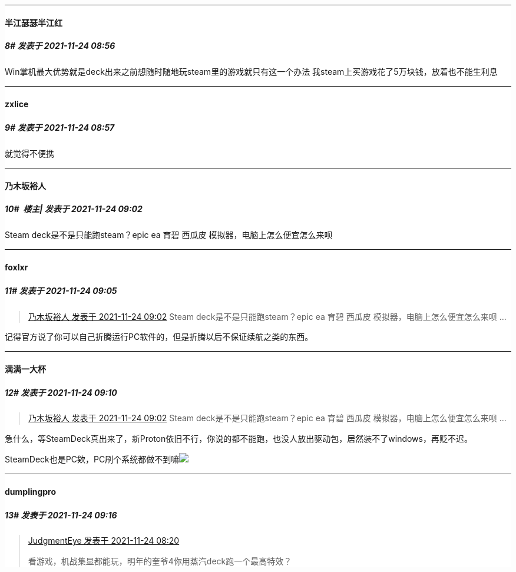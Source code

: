 *****

####  半江瑟瑟半江红  
##### 8#       发表于 2021-11-24 08:56

Win掌机最大优势就是deck出来之前想随时随地玩steam里的游戏就只有这一个办法
我steam上买游戏花了5万块钱，放着也不能生利息

*****

####  zxlice  
##### 9#       发表于 2021-11-24 08:57

就觉得不便携 

*****

####  乃木坂裕人  
##### 10#         楼主| 发表于 2021-11-24 09:02

Steam deck是不是只能跑steam？epic ea 育碧 西瓜皮 模拟器，电脑上怎么便宜怎么来呗

*****

####  foxlxr  
##### 11#       发表于 2021-11-24 09:05

<blockquote><a href="httphttps://bbs.saraba1st.com/2b/forum.php?mod=redirect&amp;goto=findpost&amp;pid=53674789&amp;ptid=2039076" target="_blank">乃木坂裕人 发表于 2021-11-24 09:02</a>
Steam deck是不是只能跑steam？epic ea 育碧 西瓜皮 模拟器，电脑上怎么便宜怎么来呗 ...</blockquote>
记得官方说了你可以自己折腾运行PC软件的，但是折腾以后不保证续航之类的东西。

*****

####  满满一大杯  
##### 12#       发表于 2021-11-24 09:10

<blockquote><a href="httphttps://bbs.saraba1st.com/2b/forum.php?mod=redirect&amp;goto=findpost&amp;pid=53674789&amp;ptid=2039076" target="_blank">乃木坂裕人 发表于 2021-11-24 09:02</a>
Steam deck是不是只能跑steam？epic ea 育碧 西瓜皮 模拟器，电脑上怎么便宜怎么来呗 ...</blockquote>
急什么，等SteamDeck真出来了，新Proton依旧不行，你说的都不能跑，也没人放出驱动包，居然装不了windows，再贬不迟。

SteamDeck也是PC欸，PC刷个系统都做不到嘛<img src="https://static.saraba1st.com/image/smiley/face2017/065.png" referrerpolicy="no-referrer">

*****

####  dumplingpro  
##### 13#       发表于 2021-11-24 09:16

<blockquote><a href="httphttps://bbs.saraba1st.com/2b/forum.php?mod=redirect&amp;goto=findpost&amp;pid=53674413&amp;ptid=2039076" target="_blank">JudgmentEye 发表于 2021-11-24 08:20</a>

看游戏，机战集显都能玩，明年的奎爷4你用蒸汽deck跑一个最高特效？
